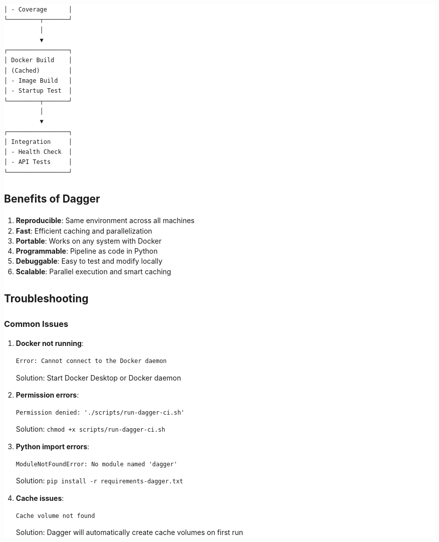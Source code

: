 ```
│ - Coverage      │
└─────────┬───────┘
          │
          ▼
┌─────────────────┐
│ Docker Build    │
│ (Cached)        │
│ - Image Build   │
│ - Startup Test  │
└─────────┬───────┘
          │
          ▼
┌─────────────────┐
│ Integration     │
│ - Health Check  │
│ - API Tests     │
└─────────────────┘
```

## Benefits of Dagger

1. **Reproducible**: Same environment across all machines
2. **Fast**: Efficient caching and parallelization
3. **Portable**: Works on any system with Docker
4. **Programmable**: Pipeline as code in Python
5. **Debuggable**: Easy to test and modify locally
6. **Scalable**: Parallel execution and smart caching

## Troubleshooting

### Common Issues

1. **Docker not running**:
   ```
   Error: Cannot connect to the Docker daemon
   ```
   Solution: Start Docker Desktop or Docker daemon

2. **Permission errors**:
   ```
   Permission denied: './scripts/run-dagger-ci.sh'
   ```
   Solution: `chmod +x scripts/run-dagger-ci.sh`

3. **Python import errors**:
   ```
   ModuleNotFoundError: No module named 'dagger'
   ```
   Solution: `pip install -r requirements-dagger.txt`

4. **Cache issues**:
   ```
   Cache volume not found
   ```
   Solution: Dagger will automatically create cache volumes on first run
